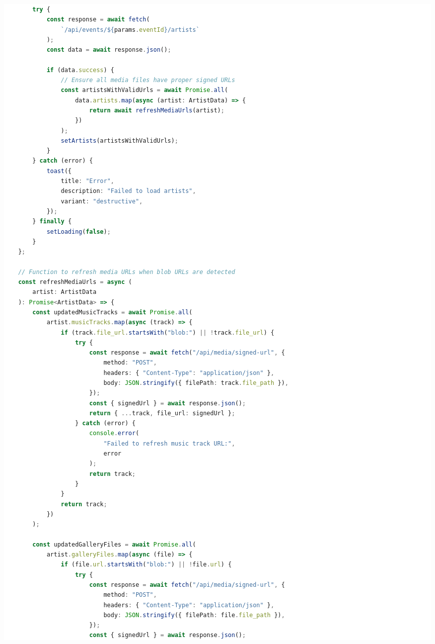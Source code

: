 ```typescript
		try {
			const response = await fetch(
				`/api/events/${params.eventId}/artists`
			);
			const data = await response.json();

			if (data.success) {
				// Ensure all media files have proper signed URLs
				const artistsWithValidUrls = await Promise.all(
					data.artists.map(async (artist: ArtistData) => {
						return await refreshMediaUrls(artist);
					})
				);
				setArtists(artistsWithValidUrls);
			}
		} catch (error) {
			toast({
				title: "Error",
				description: "Failed to load artists",
				variant: "destructive",
			});
		} finally {
			setLoading(false);
		}
	};

	// Function to refresh media URLs when blob URLs are detected
	const refreshMediaUrls = async (
		artist: ArtistData
	): Promise<ArtistData> => {
		const updatedMusicTracks = await Promise.all(
			artist.musicTracks.map(async (track) => {
				if (track.file_url.startsWith("blob:") || !track.file_url) {
					try {
						const response = await fetch("/api/media/signed-url", {
							method: "POST",
							headers: { "Content-Type": "application/json" },
							body: JSON.stringify({ filePath: track.file_path }),
						});
						const { signedUrl } = await response.json();
						return { ...track, file_url: signedUrl };
					} catch (error) {
						console.error(
							"Failed to refresh music track URL:",
							error
						);
						return track;
					}
				}
				return track;
			})
		);

		const updatedGalleryFiles = await Promise.all(
			artist.galleryFiles.map(async (file) => {
				if (file.url.startsWith("blob:") || !file.url) {
					try {
						const response = await fetch("/api/media/signed-url", {
							method: "POST",
							headers: { "Content-Type": "application/json" },
							body: JSON.stringify({ filePath: file.file_path }),
						});
						const { signedUrl } = await response.json();
```